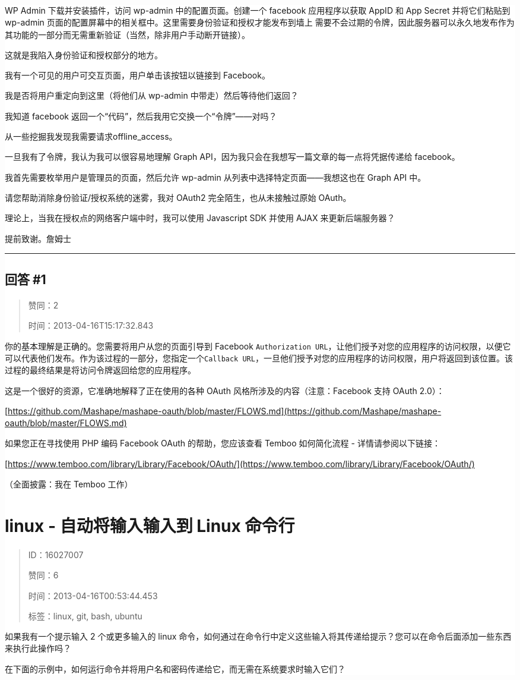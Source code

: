 WP Admin 下载并安装插件，访问 wp-admin 中的配置页面。创建一个 facebook 应用程序以获取 AppID 和 App Secret 并将它们粘贴到 wp-admin 页面的配置屏幕中的相关框中。这里需要身份验证和授权才能发布到墙上 需要不会过期的令牌，因此服务器可以永久地发布作为其功能的一部分而无需重新验证（当然，除非用户手动断开链接）。

这就是我陷入身份验证和授权部分的地方。

我有一个可见的用户可交互页面，用户单击该按钮以链接到 Facebook。

我是否将用户重定向到这里（将他们从 wp-admin 中带走）然后等待他们返回？

我知道 facebook 返回一个“代码”，然后我用它交换一个“令牌”——对吗？

从一些挖掘我发现我需要请求offline_access。

一旦我有了令牌，我认为我可以很容易地理解 Graph API，因为我只会在我想写一篇文章的每一点将凭据传递给 facebook。

我首先需要枚举用户是管理员的页面，然后允许 wp-admin 从列表中选择特定页面——我想这也在 Graph API 中。

请您帮助消除身份验证/授权系统的迷雾，我对 OAuth2 完全陌生，也从未接触过原始 OAuth。

理论上，当我在授权点的网络客户端中时，我可以使用 Javascript SDK 并使用 AJAX 来更新后端服务器？

提前致谢。詹姆士

* * *

## 回答 #1

> 赞同：2
> 
> 时间：2013-04-16T15:17:32.843

你的基本理解是正确的。您需要将用户从您的页面引导到 Facebook `Authorization URL`，让他们授予对您的应用程序的访问权限，以便它可以代表他们发布。作为该过程的一部分，您指定一个`Callback URL`，一旦他们授予对您的应用程序的访问权限，用户将返回到该位置。该过程的最终结果是将访问令牌返回给您的应用程序。

这是一个很好的资源，它准确地解释了正在使用的各种 OAuth 风格所涉及的内容（注意：Facebook 支持 OAuth 2.0）：

[https://github.com/Mashape/mashape-oauth/blob/master/FLOWS.md](https://github.com/Mashape/mashape-oauth/blob/master/FLOWS.md)

如果您正在寻找使用 PHP 编码 Facebook OAuth 的帮助，您应该查看 Temboo 如何简化流程 - 详情请参阅以下链接：

[https://www.temboo.com/library/Library/Facebook/OAuth/](https://www.temboo.com/library/Library/Facebook/OAuth/)

（全面披露：我在 Temboo 工作）

# linux - 自动将输入输入到 Linux 命令行

> ID：16027007
> 
> 赞同：6
> 
> 时间：2013-04-16T00:53:44.453
> 
> 标签：linux, git, bash, ubuntu

如果我有一个提示输入 2 个或更多输入的 linux 命令，如何通过在命令行中定义这些输入将其传递给提示？您可以在命令后面添加一些东西来执行此操作吗？

在下面的示例中，如何运行命令并将用户名和密码传递给它，而无需在系统要求时输入它们？
